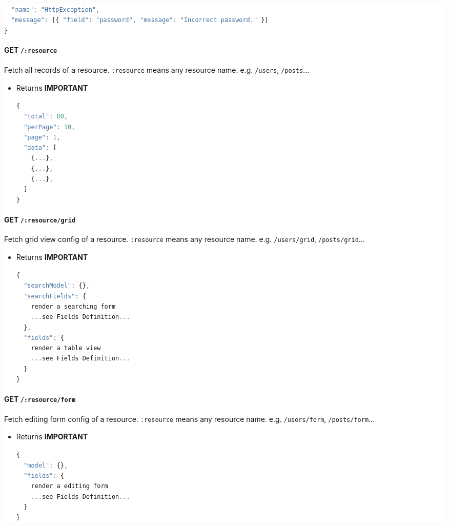   ```javascript
    "name": "HttpException",
    "message": [{ "field": "password", "message": "Incorrect password." }]
  }
  ```

#### GET `/:resource`

Fetch all records of a resource.
`:resource` means any resource name. e.g. `/users`, `/posts`...

- Returns **IMPORTANT**
  ```javascript
  {
    "total": 80,
    "perPage": 10,
    "page": 1,
    "data": [
      {...},
      {...},
      {...},
    ]
  }
  ```

#### GET `/:resource/grid`

Fetch grid view config of a resource.
`:resource` means any resource name. e.g. `/users/grid`, `/posts/grid`...

- Returns **IMPORTANT**
  ```javascript
  {
    "searchModel": {},
    "searchFields": {
      render a searching form
      ...see Fields Definition...
    },
    "fields": {
      render a table view
      ...see Fields Definition...
    }
  }
  ```

#### GET `/:resource/form`

Fetch editing form config of a resource.
`:resource` means any resource name. e.g. `/users/form`, `/posts/form`...

- Returns **IMPORTANT**
  ```javascript
  {
    "model": {},
    "fields": {
      render a editing form
      ...see Fields Definition...
    }
  }
  ```
